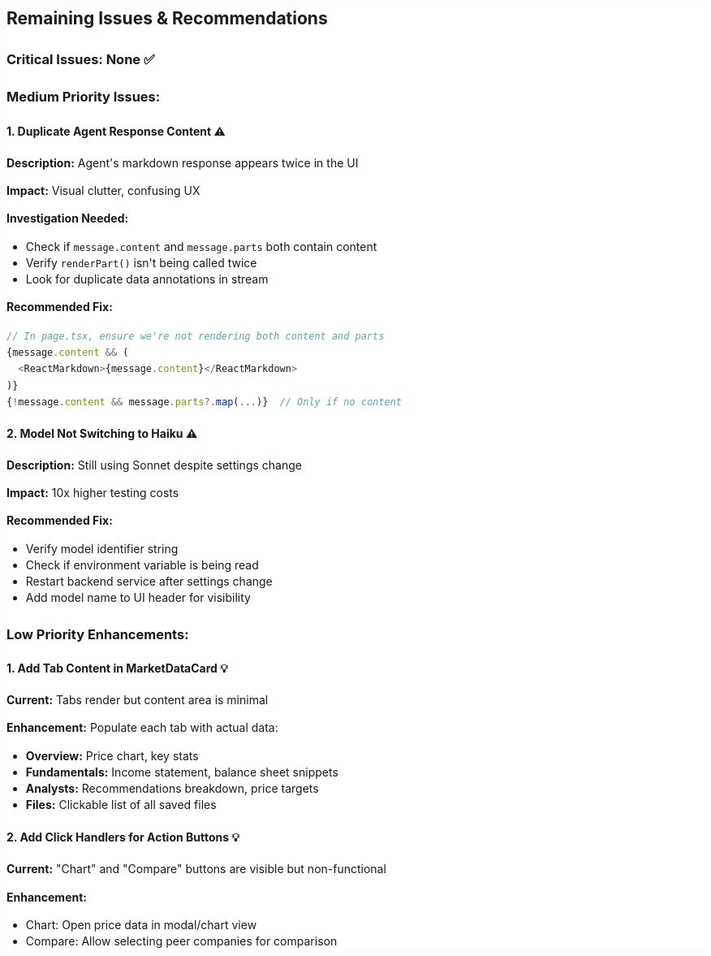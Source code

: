 
## Remaining Issues & Recommendations

### Critical Issues: None ✅

### Medium Priority Issues:

#### 1. Duplicate Agent Response Content ⚠️
**Description:** Agent's markdown response appears twice in the UI

**Impact:** Visual clutter, confusing UX

**Investigation Needed:**
- Check if `message.content` and `message.parts` both contain content
- Verify `renderPart()` isn't being called twice
- Look for duplicate data annotations in stream

**Recommended Fix:**
```typescript
// In page.tsx, ensure we're not rendering both content and parts
{message.content && (
  <ReactMarkdown>{message.content}</ReactMarkdown>
)}
{!message.content && message.parts?.map(...)}  // Only if no content
```

#### 2. Model Not Switching to Haiku ⚠️
**Description:** Still using Sonnet despite settings change

**Impact:** 10x higher testing costs

**Recommended Fix:**
- Verify model identifier string
- Check if environment variable is being read
- Restart backend service after settings change
- Add model name to UI header for visibility

### Low Priority Enhancements:

#### 1. Add Tab Content in MarketDataCard 💡
**Current:** Tabs render but content area is minimal

**Enhancement:** Populate each tab with actual data:
- **Overview:** Price chart, key stats
- **Fundamentals:** Income statement, balance sheet snippets
- **Analysts:** Recommendations breakdown, price targets
- **Files:** Clickable list of all saved files

#### 2. Add Click Handlers for Action Buttons 💡
**Current:** "Chart" and "Compare" buttons are visible but non-functional

**Enhancement:**
- Chart: Open price data in modal/chart view
- Compare: Allow selecting peer companies for comparison
